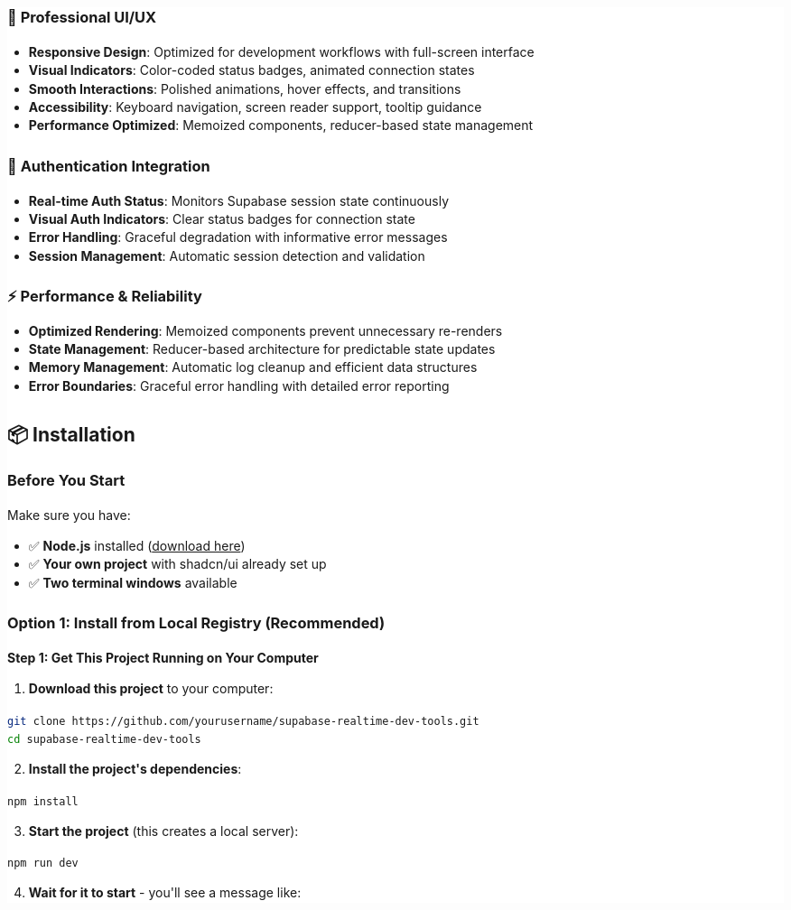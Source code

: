 ### 🎨 **Professional UI/UX**

- **Responsive Design**: Optimized for development workflows with full-screen interface
- **Visual Indicators**: Color-coded status badges, animated connection states
- **Smooth Interactions**: Polished animations, hover effects, and transitions
- **Accessibility**: Keyboard navigation, screen reader support, tooltip guidance
- **Performance Optimized**: Memoized components, reducer-based state management

### 🔐 **Authentication Integration**

- **Real-time Auth Status**: Monitors Supabase session state continuously
- **Visual Auth Indicators**: Clear status badges for connection state
- **Error Handling**: Graceful degradation with informative error messages
- **Session Management**: Automatic session detection and validation

### ⚡ **Performance & Reliability**

- **Optimized Rendering**: Memoized components prevent unnecessary re-renders
- **State Management**: Reducer-based architecture for predictable state updates
- **Memory Management**: Automatic log cleanup and efficient data structures
- **Error Boundaries**: Graceful error handling with detailed error reporting

## 📦 Installation

### Before You Start

Make sure you have:

- ✅ **Node.js** installed ([download here](https://nodejs.org))
- ✅ **Your own project** with shadcn/ui already set up
- ✅ **Two terminal windows** available

### Option 1: Install from Local Registry (Recommended)

**Step 1: Get This Project Running on Your Computer**

1. **Download this project** to your computer:

```bash
git clone https://github.com/yourusername/supabase-realtime-dev-tools.git
cd supabase-realtime-dev-tools
```

2. **Install the project's dependencies**:

```bash
npm install
```

3. **Start the project** (this creates a local server):

```bash
npm run dev
```

4. **Wait for it to start** - you'll see a message like:

